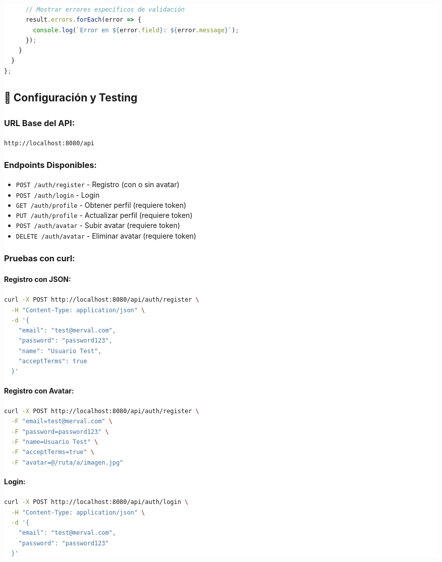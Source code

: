 ```typescript
      // Mostrar errores específicos de validación
      result.errors.forEach(error => {
        console.log(`Error en ${error.field}: ${error.message}`);
      });
    }
  }
};
```

## 🔧 Configuración y Testing

### URL Base del API:
```
http://localhost:8080/api
```

### Endpoints Disponibles:
- `POST /auth/register` - Registro (con o sin avatar)
- `POST /auth/login` - Login
- `GET /auth/profile` - Obtener perfil (requiere token)
- `PUT /auth/profile` - Actualizar perfil (requiere token)
- `POST /auth/avatar` - Subir avatar (requiere token)
- `DELETE /auth/avatar` - Eliminar avatar (requiere token)

### Pruebas con curl:

#### Registro con JSON:
```bash
curl -X POST http://localhost:8080/api/auth/register \
  -H "Content-Type: application/json" \
  -d '{
    "email": "test@merval.com",
    "password": "password123",
    "name": "Usuario Test",
    "acceptTerms": true
  }'
```

#### Registro con Avatar:
```bash
curl -X POST http://localhost:8080/api/auth/register \
  -F "email=test@merval.com" \
  -F "password=password123" \
  -F "name=Usuario Test" \
  -F "acceptTerms=true" \
  -F "avatar=@/ruta/a/imagen.jpg"
```

#### Login:
```bash
curl -X POST http://localhost:8080/api/auth/login \
  -H "Content-Type: application/json" \
  -d '{
    "email": "test@merval.com",
    "password": "password123"
  }'
```
